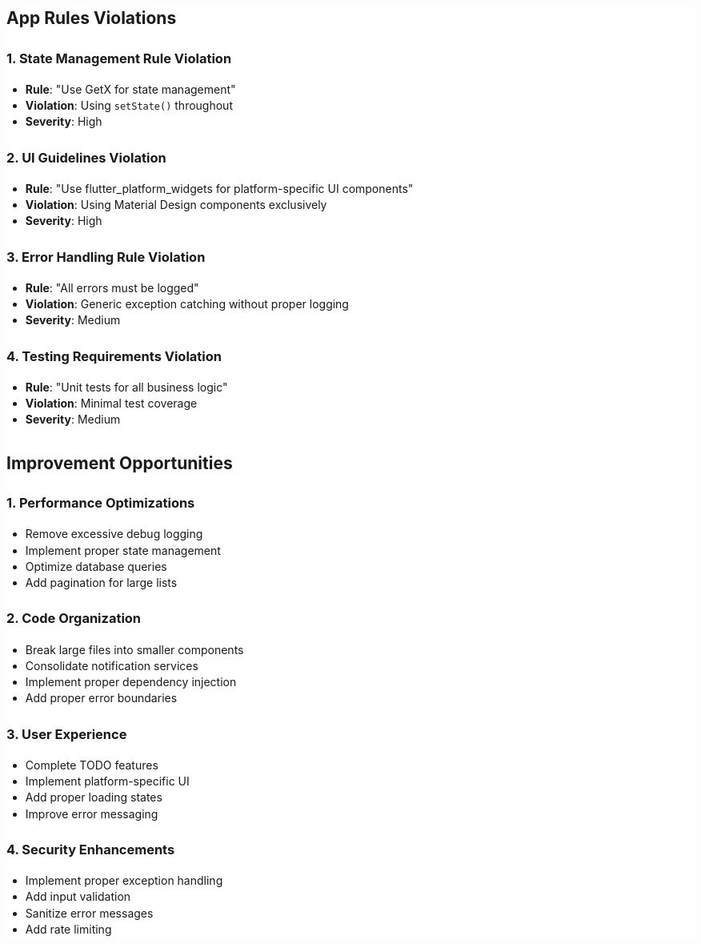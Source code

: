## App Rules Violations

### 1. State Management Rule Violation
- **Rule**: "Use GetX for state management"
- **Violation**: Using `setState()` throughout
- **Severity**: High

### 2. UI Guidelines Violation
- **Rule**: "Use flutter_platform_widgets for platform-specific UI components"
- **Violation**: Using Material Design components exclusively
- **Severity**: High

### 3. Error Handling Rule Violation
- **Rule**: "All errors must be logged"
- **Violation**: Generic exception catching without proper logging
- **Severity**: Medium

### 4. Testing Requirements Violation
- **Rule**: "Unit tests for all business logic"
- **Violation**: Minimal test coverage
- **Severity**: Medium

## Improvement Opportunities

### 1. Performance Optimizations
- Remove excessive debug logging
- Implement proper state management
- Optimize database queries
- Add pagination for large lists

### 2. Code Organization
- Break large files into smaller components
- Consolidate notification services
- Implement proper dependency injection
- Add proper error boundaries

### 3. User Experience
- Complete TODO features
- Implement platform-specific UI
- Add proper loading states
- Improve error messaging

### 4. Security Enhancements
- Implement proper exception handling
- Add input validation
- Sanitize error messages
- Add rate limiting

